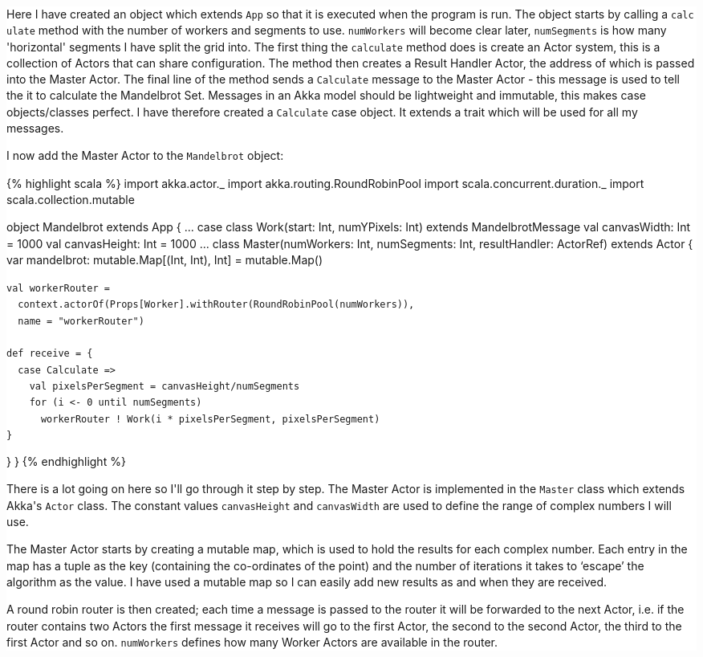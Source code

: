 Here I have created an object which extends `App` so that it is executed when the program is run. The object starts by calling a `calculate` method with the number of workers and segments to use. `numWorkers` will become clear later, `numSegments` is how many 'horizontal' segments I have split the grid into. The first thing the `calculate` method does is create an Actor system, this is a collection of Actors that can share configuration. The method then creates a Result Handler Actor, the address of which is passed into the Master Actor. The final line of the method sends a `Calculate` message to the Master Actor - this message is used to tell the it to calculate the Mandelbrot Set. Messages in an Akka model should be lightweight and immutable, this makes case objects/classes perfect. I have therefore created a `Calculate` case object. It extends a trait which will be used for all my messages.

I now add the Master Actor to the `Mandelbrot` object:

{% highlight scala %}
import akka.actor._
import akka.routing.RoundRobinPool
import scala.concurrent.duration._
import scala.collection.mutable

object Mandelbrot extends App {
  ...
  case class Work(start: Int, numYPixels: Int) extends MandelbrotMessage
  val canvasWidth: Int = 1000
  val canvasHeight: Int = 1000
  ...
  class Master(numWorkers: Int, numSegments: Int, resultHandler: ActorRef)
    extends Actor {
    var mandelbrot: mutable.Map[(Int, Int), Int] = mutable.Map()
    
    val workerRouter =
      context.actorOf(Props[Worker].withRouter(RoundRobinPool(numWorkers)),
      name = "workerRouter")
      
    def receive = {
      case Calculate =>
        val pixelsPerSegment = canvasHeight/numSegments
        for (i <- 0 until numSegments)
          workerRouter ! Work(i * pixelsPerSegment, pixelsPerSegment)
    }
  }
}
{% endhighlight %}

There is a lot going on here so I'll go through it step by step. The Master Actor is implemented in the `Master` class which extends Akka's `Actor` class. The constant values `canvasHeight` and `canvasWidth` are used to define the range of complex numbers I will use.

The Master Actor starts by creating a mutable map, which is used to hold the results for each complex number. Each entry in the map has a tuple as the key (containing the co-ordinates of the point) and the number of iterations it takes to ‘escape’ the algorithm as the value. I have used a mutable map so I can easily add new results as and when they are received.

A round robin router is then created; each time a message is passed to the router it will be forwarded to the next Actor, i.e. if the router contains two Actors the first message it receives will go to the first Actor, the second to the second Actor, the third to the first Actor and so on. `numWorkers` defines how many Worker Actors are available in the router.

